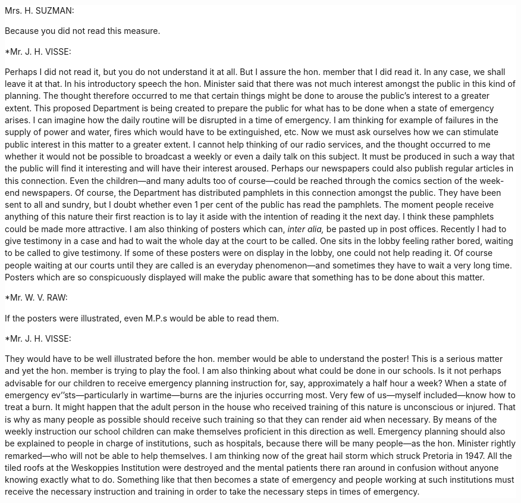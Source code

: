 </speech>

<speech by="#suzman">

<from>Mrs. <person refersTo="hansard_za">H. SUZMAN</person>:</from>

<p>Because you did not read this measure.</p>

</speech>

<speech by="#visse">

<from>*Mr. <person refersTo="hansard_za">J. H. VISSE</person>:</from>

<p>Perhaps I did not read it, but you do not understand it at all. But I assure the hon. member that I did read it. In any case, we shall leave it at that. In his introductory speech the hon. Minister said that there was not much interest amongst the public in this kind of planning. The thought therefore occurred to me that certain things might be done to arouse the public&#x2019;s interest to a greater extent. This proposed Department is being created to prepare the public for what has to be done when a state of emergency arises. I can imagine how the daily routine will be disrupted in a time of emergency. I am thinking for example of failures in the supply of power and water, fires which would have to be extinguished, etc. Now we must ask ourselves how we can stimulate public interest in this matter to a greater extent. I cannot help thinking of our radio services, and the thought occurred to me whether it would not be possible to broadcast a weekly or even a daily talk on this subject. It must be produced in such a way that the public will find it interesting and will have their interest aroused. Perhaps our newspapers could also publish regular articles in this connection. Even the children&#x2014;and many adults too of course&#x2014;could be reached through the comics section of the week-end newspapers. Of course, the Department has distributed pamphlets in this connection amongst the public. They have been sent to all and sundry, but I doubt whether even 1 per cent of the public has read the pamphlets. The moment people receive anything of this nature their first reaction is to lay it aside with the intention of reading it the next day. I think these pamphlets could be made more attractive. I am also thinking of posters which can, <i>inter alia,</i> be pasted up in post offices. Recently I had to give testimony in a case and had to wait the whole day at the court to be called. One sits in the lobby feeling rather bored, waiting to be called to give testimony. If some of these posters were on display in the lobby, one could not help reading it. Of course people waiting at our courts until they are called is an everyday phenomenon&#x2014;and sometimes they have to wait a very long time. Posters which are so conspicuously displayed will make the public aware that something has to be done about this matter.</p>

</speech>

<speech by="#raw">

<from>*Mr. <person refersTo="hansard_za">W. V. RAW</person>:</from>

<p>If the posters were illustrated, even M.P.s would be able to read them.</p>

</speech>

<speech by="#visse">

<from>*Mr. <person refersTo="hansard_za">J. H. VISSE</person>:</from>

<p>They would have to be well illustrated before the hon. member would be able to understand the poster! This is a serious matter and yet the hon. member is trying to play the fool. I am also thinking about what could be done in our schools. Is it not perhaps advisable for our children to receive emergency planning instruction for, say, approximately a half hour a week? When a state of emergency ev&#x2019;&#x2019;sts&#x2014;particularly in wartime&#x2014;burns are the injuries occurring most. Very few of us&#x2014;myself included&#x2014;know how to treat a burn. It might happen that the adult person in the house who received training of this nature is unconscious or injured. That is why as many people as possible should receive such training so that they can render aid when necessary. By means of the weekly instruction our school children can make themselves proficient in this direction as well. Emergency planning should also be explained to people <span class="col_369-370" refersTo="page_0196"/>in charge of institutions, such as hospitals, because there will be many people&#x2014;as the hon. Minister rightly remarked&#x2014;who will not be able to help themselves. I am thinking now of the great hail storm which struck Pretoria in 1947. All the tiled roofs at the Weskoppies Institution were destroyed and the mental patients there ran around in confusion without anyone knowing exactly what to do. Something like that then becomes a state of emergency and people working at such institutions must receive the necessary instruction and training in order to take the necessary steps in times of emergency.</p>
